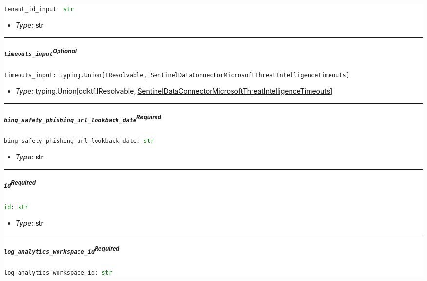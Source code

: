 ```python
tenant_id_input: str
```

- *Type:* str

---

##### `timeouts_input`<sup>Optional</sup> <a name="timeouts_input" id="@cdktf/provider-azurerm.sentinelDataConnectorMicrosoftThreatIntelligence.SentinelDataConnectorMicrosoftThreatIntelligence.property.timeoutsInput"></a>

```python
timeouts_input: typing.Union[IResolvable, SentinelDataConnectorMicrosoftThreatIntelligenceTimeouts]
```

- *Type:* typing.Union[cdktf.IResolvable, <a href="#@cdktf/provider-azurerm.sentinelDataConnectorMicrosoftThreatIntelligence.SentinelDataConnectorMicrosoftThreatIntelligenceTimeouts">SentinelDataConnectorMicrosoftThreatIntelligenceTimeouts</a>]

---

##### `bing_safety_phishing_url_lookback_date`<sup>Required</sup> <a name="bing_safety_phishing_url_lookback_date" id="@cdktf/provider-azurerm.sentinelDataConnectorMicrosoftThreatIntelligence.SentinelDataConnectorMicrosoftThreatIntelligence.property.bingSafetyPhishingUrlLookbackDate"></a>

```python
bing_safety_phishing_url_lookback_date: str
```

- *Type:* str

---

##### `id`<sup>Required</sup> <a name="id" id="@cdktf/provider-azurerm.sentinelDataConnectorMicrosoftThreatIntelligence.SentinelDataConnectorMicrosoftThreatIntelligence.property.id"></a>

```python
id: str
```

- *Type:* str

---

##### `log_analytics_workspace_id`<sup>Required</sup> <a name="log_analytics_workspace_id" id="@cdktf/provider-azurerm.sentinelDataConnectorMicrosoftThreatIntelligence.SentinelDataConnectorMicrosoftThreatIntelligence.property.logAnalyticsWorkspaceId"></a>

```python
log_analytics_workspace_id: str
```
